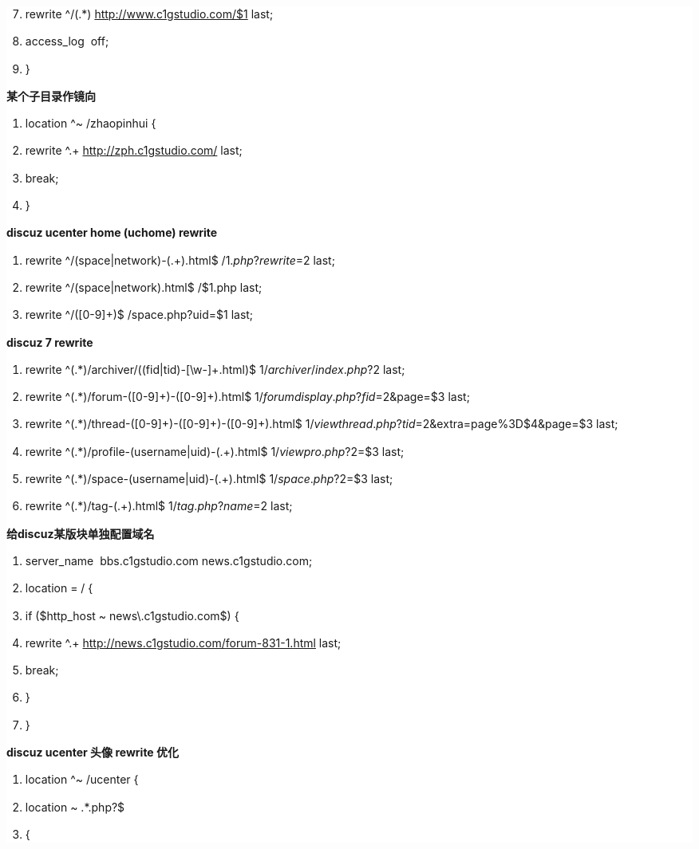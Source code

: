 7. rewrite ^/(.*) http://www.c1gstudio.com/$1 last;

8. access_log  off;

9. }


**某个子目录作镜向**

1. location ^~ /zhaopinhui {

2. rewrite ^.+ http://zph.c1gstudio.com/ last;

3. break;

4. }


**discuz ucenter home (uchome) rewrite**

1. rewrite ^/(space|network)-(.+)\.html$ /$1.php?rewrite=$2 last;

2. rewrite ^/(space|network)\.html$ /$1.php last;

3. rewrite ^/([0-9]+)$ /space.php?uid=$1 last;


**discuz 7 rewrite**

1. rewrite ^(.*)/archiver/((fid|tid)-[\w\-]+\.html)$ $1/archiver/index.php?$2 last;

2. rewrite ^(.*)/forum-([0-9]+)-([0-9]+)\.html$ $1/forumdisplay.php?fid=$2&page=$3 last;

3. rewrite ^(.*)/thread-([0-9]+)-([0-9]+)-([0-9]+)\.html$ $1/viewthread.php?tid=$2&extra=page\%3D$4&page=$3 last;

4. rewrite ^(.*)/profile-(username|uid)-(.+)\.html$ $1/viewpro.php?$2=$3 last;

5. rewrite ^(.*)/space-(username|uid)-(.+)\.html$ $1/space.php?$2=$3 last;

6. rewrite ^(.*)/tag-(.+)\.html$ $1/tag.php?name=$2 last;


**给discuz某版块单独配置域名**

1. server_name  bbs.c1gstudio.com news.c1gstudio.com;

3. location = / {

4. if ($http_host ~ news\.c1gstudio.com$) {

5. rewrite ^.+ http://news.c1gstudio.com/forum-831-1.html last;

6. break;

7. }

8. }


**discuz ucenter 头像 rewrite 优化**

01. location ^~ /ucenter {

02. location ~ .*\.php?$

03. {
